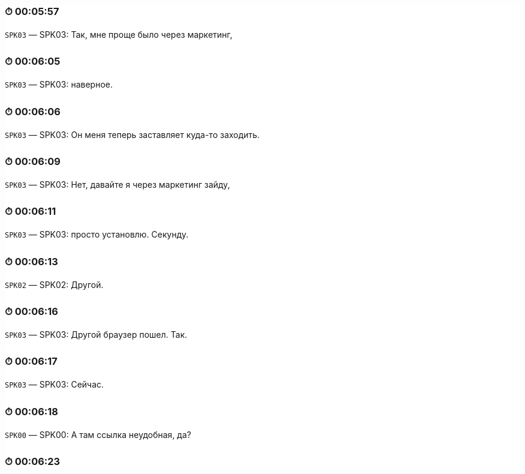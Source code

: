 <a id="tc000557"></a>

### ⏱ 00:05:57

`SPK03` — SPK03:  Так, мне проще было через маркетинг,

<a id="tc000605"></a>

### ⏱ 00:06:05

`SPK03` — SPK03:  наверное.

<a id="tc000606"></a>

### ⏱ 00:06:06

`SPK03` — SPK03:  Он меня теперь заставляет куда-то заходить.

<a id="tc000609"></a>

### ⏱ 00:06:09

`SPK03` — SPK03:  Нет, давайте я через маркетинг зайду,

<a id="tc000611"></a>

### ⏱ 00:06:11

`SPK03` — SPK03:  просто установлю. Секунду.

<a id="tc000613"></a>

### ⏱ 00:06:13

`SPK02` — SPK02:  Другой.

<a id="tc000616"></a>

### ⏱ 00:06:16

`SPK03` — SPK03:  Другой браузер пошел. Так.

<a id="tc000617"></a>

### ⏱ 00:06:17

`SPK03` — SPK03:  Сейчас.

<a id="tc000618"></a>

### ⏱ 00:06:18

`SPK00` — SPK00:  А там ссылка неудобная, да?

<a id="tc000623"></a>

### ⏱ 00:06:23
